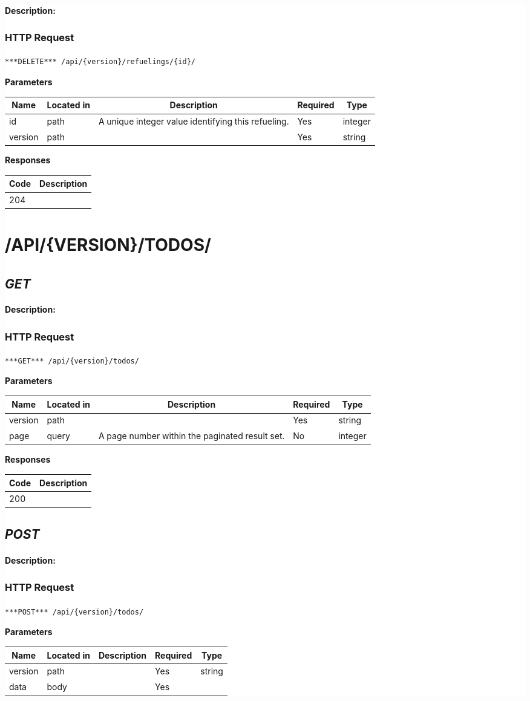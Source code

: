 **Description:** 

### HTTP Request 
`***DELETE*** /api/{version}/refuelings/{id}/` 

**Parameters**

| Name | Located in | Description | Required | Type |
| ---- | ---------- | ----------- | -------- | ---- |
| id | path | A unique integer value identifying this refueling. | Yes | integer |
| version | path |  | Yes | string |

**Responses**

| Code | Description |
| ---- | ----------- |
| 204 |  |

# /API/{VERSION}/TODOS/
## ***GET*** 

**Description:** 

### HTTP Request 
`***GET*** /api/{version}/todos/` 

**Parameters**

| Name | Located in | Description | Required | Type |
| ---- | ---------- | ----------- | -------- | ---- |
| version | path |  | Yes | string |
| page | query | A page number within the paginated result set. | No | integer |

**Responses**

| Code | Description |
| ---- | ----------- |
| 200 |  |

## ***POST*** 

**Description:** 

### HTTP Request 
`***POST*** /api/{version}/todos/` 

**Parameters**

| Name | Located in | Description | Required | Type |
| ---- | ---------- | ----------- | -------- | ---- |
| version | path |  | Yes | string |
| data | body |  | Yes |  |
